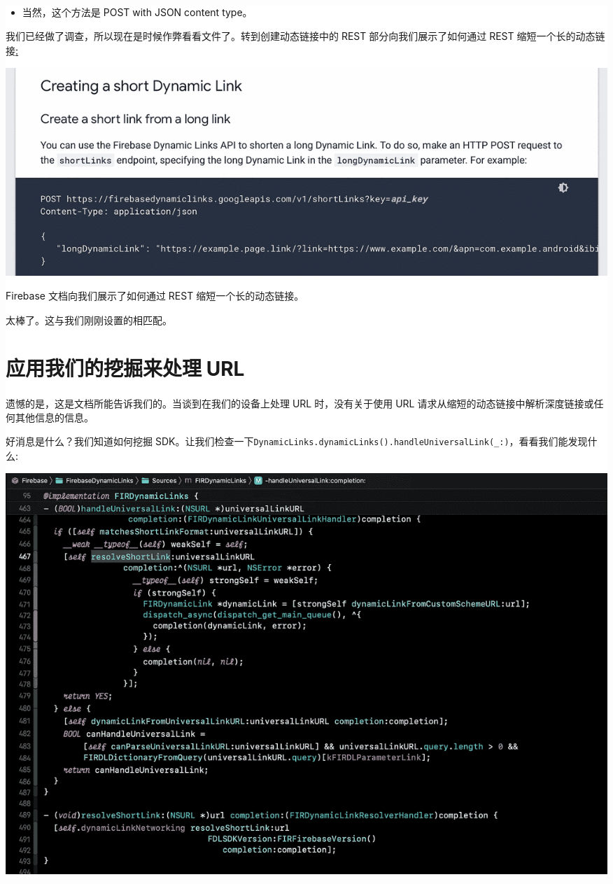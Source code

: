*   当然，这个方法是 POST with JSON content type。

我们已经做了调查，所以现在是时候作弊看看文件了。转到创建动态链接中的 REST 部分向我们展示了如何通过 REST 缩短一个长的动态链接[:](https://firebase.google.com/docs/dynamic-links/rest?authuser=0#create_a_short_link_from_a_long_link)

![](img/729bb2e0086de758c9a6fb6246e5cd5b.png)

Firebase 文档向我们展示了如何通过 REST 缩短一个长的动态链接。

太棒了。这与我们刚刚设置的相匹配。

# 应用我们的挖掘来处理 URL

遗憾的是，这是文档所能告诉我们的。当谈到在我们的设备上处理 URL 时，没有关于使用 URL 请求从缩短的动态链接中解析深度链接或任何其他信息的信息。

好消息是什么？我们知道如何挖掘 SDK。让我们检查一下`DynamicLinks.dynamicLinks().handleUniversalLink(_:)`，看看我们能发现什么:

![](img/23165bdd055b5d146a471dfcd92044b9.png)
